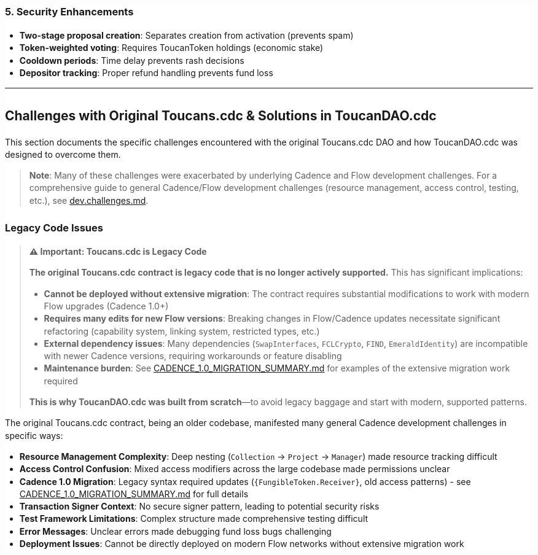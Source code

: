 ### 5. Security Enhancements
- **Two-stage proposal creation**: Separates creation from activation (prevents spam)
- **Token-weighted voting**: Requires ToucanToken holdings (economic stake)
- **Cooldown periods**: Time delay prevents rash decisions
- **Depositor tracking**: Proper refund handling prevents fund loss

---

## Challenges with Original Toucans.cdc & Solutions in ToucanDAO.cdc

This section documents the specific challenges encountered with the original Toucans.cdc DAO and how ToucanDAO.cdc was designed to overcome them.

> **Note**: Many of these challenges were exacerbated by underlying Cadence and Flow development challenges. For a comprehensive guide to general Cadence/Flow development challenges (resource management, access control, testing, etc.), see [dev.challenges.md](./dev.challenges.md).

### Legacy Code Issues

> **⚠️ Important: Toucans.cdc is Legacy Code**
> 
> **The original Toucans.cdc contract is legacy code that is no longer actively supported.** This has significant implications:
> 
> - **Cannot be deployed without extensive migration**: The contract requires substantial modifications to work with modern Flow upgrades (Cadence 1.0+)
> - **Requires many edits for new Flow versions**: Breaking changes in Flow/Cadence updates necessitate significant refactoring (capability system, linking system, restricted types, etc.)
> - **External dependency issues**: Many dependencies (`SwapInterfaces`, `FCLCrypto`, `FIND`, `EmeraldIdentity`) are incompatible with newer Cadence versions, requiring workarounds or feature disabling
> - **Maintenance burden**: See [CADENCE_1.0_MIGRATION_SUMMARY.md](../CADENCE_1.0_MIGRATION_SUMMARY.md) for examples of the extensive migration work required
> 
> **This is why ToucanDAO.cdc was built from scratch**—to avoid legacy baggage and start with modern, supported patterns.

The original Toucans.cdc contract, being an older codebase, manifested many general Cadence development challenges in specific ways:

- **Resource Management Complexity**: Deep nesting (`Collection` → `Project` → `Manager`) made resource tracking difficult
- **Access Control Confusion**: Mixed access modifiers across the large codebase made permissions unclear
- **Cadence 1.0 Migration**: Legacy syntax required updates (`{FungibleToken.Receiver}`, old access patterns) - see [CADENCE_1.0_MIGRATION_SUMMARY.md](../CADENCE_1.0_MIGRATION_SUMMARY.md) for full details
- **Transaction Signer Context**: No secure signer pattern, leading to potential security risks
- **Test Framework Limitations**: Complex structure made comprehensive testing difficult
- **Error Messages**: Unclear errors made debugging fund loss bugs challenging
- **Deployment Issues**: Cannot be directly deployed on modern Flow networks without extensive migration work
